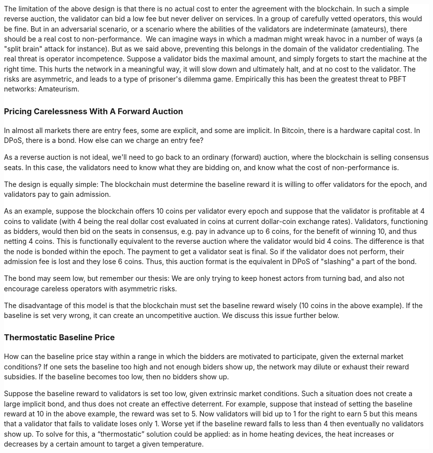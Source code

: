 The limitation of the above design is that there is no actual cost to enter the agreement with the blockchain. In such a simple reverse auction, the validator can bid a low fee but never deliver on services. In a group of carefully vetted operators, this would be fine. But in an adversarial scenario, or a scenario where the abilities of the validators are indeterminate (amateurs), there should be a real cost to non-performance.  We can imagine ways in which a madman might wreak havoc in a number of ways (a "split brain" attack for instance). But as we said above, preventing this belongs in the domain of the validator credentialing. The real threat is operator incompetence. Suppose a validator bids the maximal amount, and simply forgets to start the machine at the right time. This hurts the network in a meaningful way, it will slow down and ultimately halt, and at no cost to the validator. The risks are asymmetric, and leads to a type of prisoner's dilemma game. Empirically this has been the greatest threat to PBFT networks: Amateurism.

### Pricing Carelessness With A Forward Auction

In almost all markets there are entry fees, some are explicit, and some are implicit. In Bitcoin, there is a hardware capital cost. In DPoS, there is a bond. How else can we charge an entry fee?

As a reverse auction is not ideal, we'll need to go back to an ordinary (forward) auction, where the blockchain is selling consensus seats. In this case, the validators need to know what they are bidding on, and know what the cost of non-performance is.

The design is equally simple: The blockchain must determine the baseline reward it is willing to offer validators for the epoch, and validators pay to gain admission.

As an example, suppose the blockchain offers 10 coins per validator every epoch and suppose that the validator is profitable at 4 coins to validate (with 4 being the real dollar cost evaluated in coins at current dollar-coin exchange rates). Validators, functioning as bidders, would then bid on the seats in consensus, e.g. pay in advance up to 6 coins, for the benefit of winning 10, and thus netting 4 coins. This is functionally equivalent to the reverse auction where the validator would bid 4 coins. The difference is that the node is bonded within the epoch. The payment to get a validator seat is final. So if the validator does not perform, their admission fee is lost and they lose 6 coins. Thus, this auction format is the equivalent in DPoS of "slashing" a part of the bond.

The bond may seem low, but remember our thesis: We are only trying to keep honest actors from turning bad, and also not encourage careless operators with asymmetric risks.

The disadvantage of this model is that the blockchain must set the baseline reward wisely (10 coins in the above example). If the baseline is set very wrong, it can create an uncompetitive auction. We discuss this issue further below.

### Thermostatic Baseline Price

How can the baseline price stay within a range in which the bidders are motivated to participate, given the external market conditions? If one sets the baseline too high and not enough biders show up, the network may dilute or exhaust their reward subsidies. If the baseline becomes too low, then no bidders show up.

Suppose the baseline reward to validators is set too low, given extrinsic market conditions. Such a situation does not create a large implicit bond, and thus does not create an effective deterrent. For example, suppose that instead of setting the baseline reward at 10 in the above example, the reward was set to 5. Now validators will bid up to 1 for the right to earn 5 but this means that a validator that fails to validate loses only 1. Worse yet if the baseline reward falls to less than 4 then eventually no validators show up. To solve for this, a “thermostatic” solution could be applied: as in home heating devices, the heat increases or decreases by a certain amount to target a given temperature.
